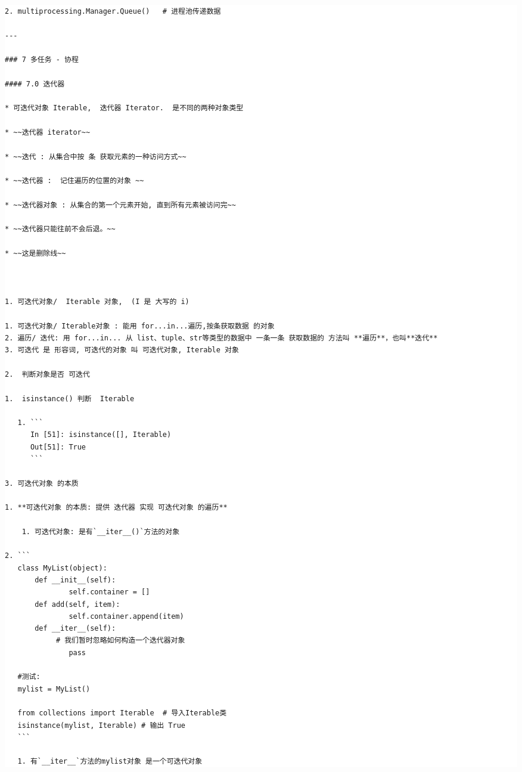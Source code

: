    ```
   2. multiprocessing.Manager.Queue()   # 进程池传递数据

---

### 7 多任务 - 协程

#### 7.0 迭代器

* 可迭代对象 Iterable,  迭代器 Iterator.  是不同的两种对象类型

* ~~迭代器 iterator~~

  * ~~迭代 : 从集合中按 条 获取元素的一种访问方式~~

  * ~~迭代器 :  记住遍历的位置的对象 ~~

  * ~~迭代器对象 : 从集合的第一个元素开始, 直到所有元素被访问完~~

  * ~~迭代器只能往前不会后退。~~

  * ~~这是删除线~~

    

1. 可迭代对象/  Iterable 对象,  (I 是 大写的 i)

   1. 可迭代对象/ Iterable对象 : 能用 for...in...遍历,按条获取数据 的对象
   2. 遍历/ 迭代: 用 for...in... 从 list、tuple、str等类型的数据中 一条一条 获取数据的 方法叫 **遍历**，也叫**迭代**
   3. 可迭代 是 形容词, 可迭代的对象 叫 可迭代对象, Iterable 对象

2.  判断对象是否 可迭代

   1.  isinstance() 判断  Iterable

      1. ```
         In [51]: isinstance([], Iterable)
         Out[51]: True
         ```

3. 可迭代对象 的本质

   1. **可迭代对象 的本质: 提供 迭代器 实现 可迭代对象 的遍历**

       1. 可迭代对象: 是有`__iter__()`方法的对象
       
   2. ```
      class MyList(object):
          def __init__(self):
                  self.container = []
          def add(self, item):
                  self.container.append(item)
          def __iter__(self):
               # 我们暂时忽略如何构造一个迭代器对象
                  pass
                  
      #测试:
      mylist = MyList()
      
      from collections import Iterable  # 导入Iterable类
      isinstance(mylist, Iterable) # 输出 True
      ```
      
      1. 有`__iter__`方法的mylist对象 是一个可迭代对象	
   ```